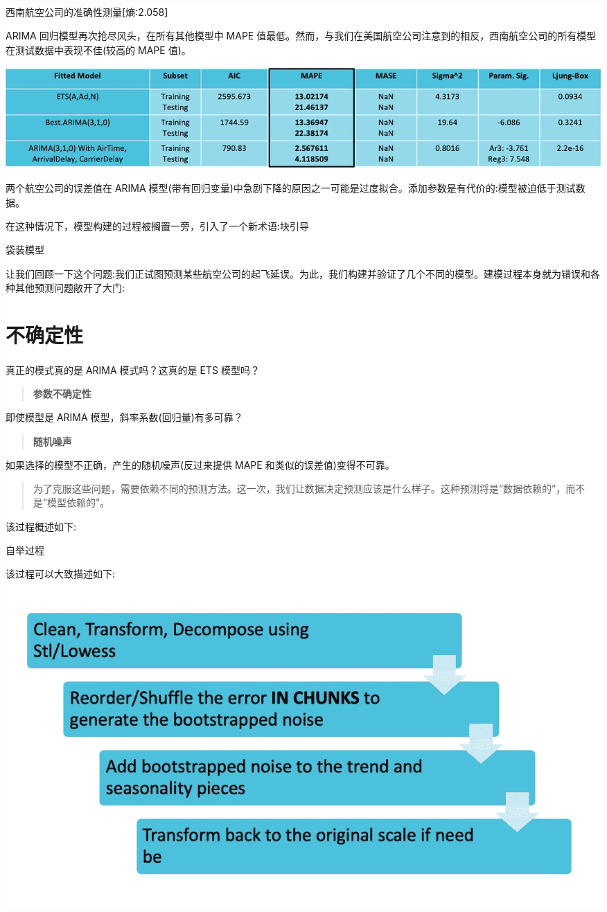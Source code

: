 西南航空公司的准确性测量[熵:2.058]

ARIMA 回归模型再次抢尽风头，在所有其他模型中 MAPE 值最低。然而，与我们在美国航空公司注意到的相反，西南航空公司的所有模型在测试数据中表现不佳(较高的 MAPE 值)。

![](img/26af5d7088db9f852ca73ca7daf572ac.png)

两个航空公司的误差值在 ARIMA 模型(带有回归变量)中急剧下降的原因之一可能是过度拟合。添加参数是有代价的:模型被迫低于测试数据。

在这种情况下，模型构建的过程被搁置一旁，引入了一个新术语:块引导

袋装模型

让我们回顾一下这个问题:我们正试图预测某些航空公司的起飞延误。为此，我们构建并验证了几个不同的模型。建模过程本身就为错误和各种其他预测问题敞开了大门:

# **不确定性**

真正的模式真的是 ARIMA 模式吗？这真的是 ETS 模型吗？

> **参数不确定性**

即使模型是 ARIMA 模型，斜率系数(回归量)有多可靠？

> **随机噪声**

如果选择的模型不正确，产生的随机噪声(反过来提供 MAPE 和类似的误差值)变得不可靠。

> 为了克服这些问题，需要依赖不同的预测方法。这一次，我们让数据决定预测应该是什么样子。这种预测将是“数据依赖的”，而不是“模型依赖的”。

该过程概述如下:

自举过程

该过程可以大致描述如下:

![](img/866f0a636cdacf6ae190f111c664e54f.png)
